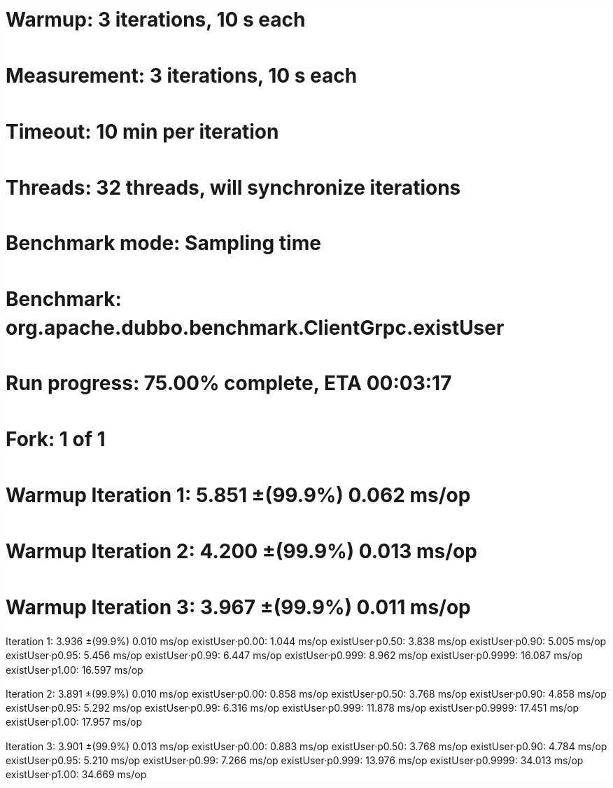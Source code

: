 # Warmup: 3 iterations, 10 s each
# Measurement: 3 iterations, 10 s each
# Timeout: 10 min per iteration
# Threads: 32 threads, will synchronize iterations
# Benchmark mode: Sampling time
# Benchmark: org.apache.dubbo.benchmark.ClientGrpc.existUser

# Run progress: 75.00% complete, ETA 00:03:17
# Fork: 1 of 1
# Warmup Iteration   1: 5.851 ±(99.9%) 0.062 ms/op
# Warmup Iteration   2: 4.200 ±(99.9%) 0.013 ms/op
# Warmup Iteration   3: 3.967 ±(99.9%) 0.011 ms/op
Iteration   1: 3.936 ±(99.9%) 0.010 ms/op
                 existUser·p0.00:   1.044 ms/op
                 existUser·p0.50:   3.838 ms/op
                 existUser·p0.90:   5.005 ms/op
                 existUser·p0.95:   5.456 ms/op
                 existUser·p0.99:   6.447 ms/op
                 existUser·p0.999:  8.962 ms/op
                 existUser·p0.9999: 16.087 ms/op
                 existUser·p1.00:   16.597 ms/op

Iteration   2: 3.891 ±(99.9%) 0.010 ms/op
                 existUser·p0.00:   0.858 ms/op
                 existUser·p0.50:   3.768 ms/op
                 existUser·p0.90:   4.858 ms/op
                 existUser·p0.95:   5.292 ms/op
                 existUser·p0.99:   6.316 ms/op
                 existUser·p0.999:  11.878 ms/op
                 existUser·p0.9999: 17.451 ms/op
                 existUser·p1.00:   17.957 ms/op

Iteration   3: 3.901 ±(99.9%) 0.013 ms/op
                 existUser·p0.00:   0.883 ms/op
                 existUser·p0.50:   3.768 ms/op
                 existUser·p0.90:   4.784 ms/op
                 existUser·p0.95:   5.210 ms/op
                 existUser·p0.99:   7.266 ms/op
                 existUser·p0.999:  13.976 ms/op
                 existUser·p0.9999: 34.013 ms/op
                 existUser·p1.00:   34.669 ms/op
